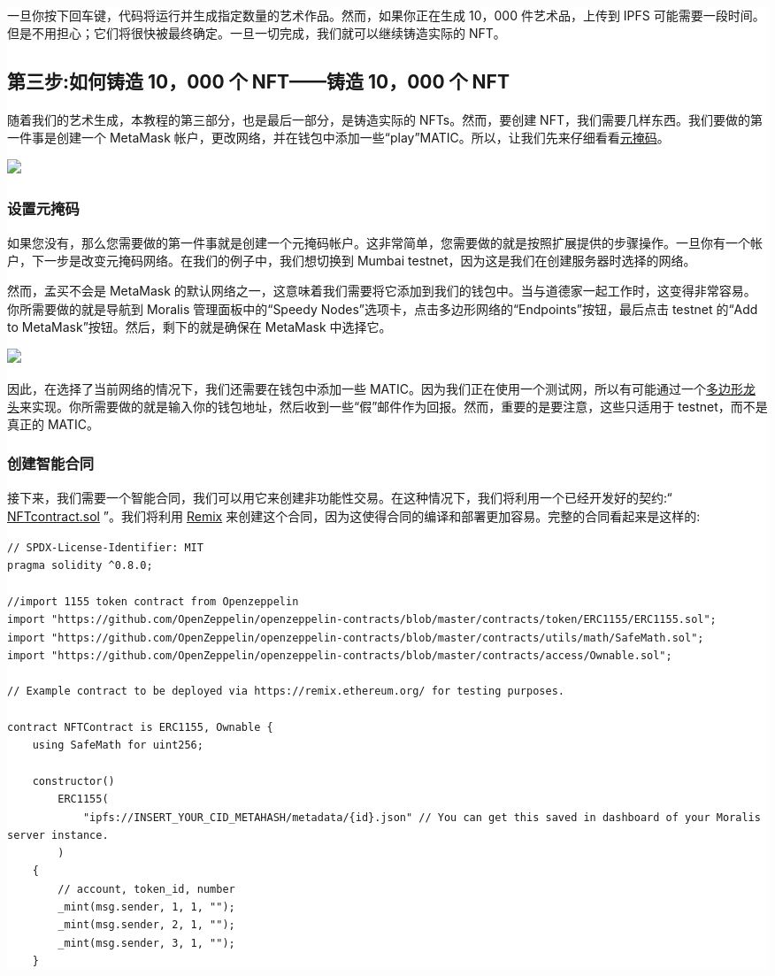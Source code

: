 一旦你按下回车键，代码将运行并生成指定数量的艺术作品。然而，如果你正在生成 10，000 件艺术品，上传到 IPFS 可能需要一段时间。但是不用担心；它们将很快被最终确定。一旦一切完成，我们就可以继续铸造实际的 NFT。

## 第三步:如何铸造 10，000 个 NFT——铸造 10，000 个 NFT

随着我们的艺术生成，本教程的第三部分，也是最后一部分，是铸造实际的 NFTs。然而，要创建 NFT，我们需要几样东西。我们要做的第一件事是创建一个 MetaMask 帐户，更改网络，并在钱包中添加一些“play”MATIC。所以，让我们先来仔细看看[元掩码](https://moralis.io/metamask-explained-what-is-metamask/)。

![](../Images/c19607e9fc9fd6bd4da8f583ea4eafbc.png)

### 设置元掩码

如果您没有，那么您需要做的第一件事就是创建一个元掩码帐户。这非常简单，您需要做的就是按照扩展提供的步骤操作。一旦你有一个帐户，下一步是改变元掩码网络。在我们的例子中，我们想切换到 Mumbai testnet，因为这是我们在创建服务器时选择的网络。

然而，孟买不会是 MetaMask 的默认网络之一，这意味着我们需要将它添加到我们的钱包中。当与道德家一起工作时，这变得非常容易。你所需要做的就是导航到 Moralis 管理面板中的“Speedy Nodes”选项卡，点击多边形网络的“Endpoints”按钮，最后点击 testnet 的“Add to MetaMask”按钮。然后，剩下的就是确保在 MetaMask 中选择它。

![](../Images/fda4272d7623d19150e50d6988ca5db2.png)

因此，在选择了当前网络的情况下，我们还需要在钱包中添加一些 MATIC。因为我们正在使用一个测试网，所以有可能通过一个[多边形龙头](https://faucet.polygon.technology/)来实现。你所需要做的就是输入你的钱包地址，然后收到一些“假”邮件作为回报。然而，重要的是要注意，这些只适用于 testnet，而不是真正的 MATIC。

### 创建智能合同

接下来，我们需要一个智能合同，我们可以用它来创建非功能性交易。在这种情况下，我们将利用一个已经开发好的契约:“ [NFTcontract.sol](https://github.com/ashbeech/moralis-mutants-nft-engine/blob/main/NFTContract.sol) ”。我们将利用 [Remix](https://remix.ethereum.org/#optimize=false&runs=200&evmVersion=null) 来创建这个合同，因为这使得合同的编译和部署更加容易。完整的合同看起来是这样的:

```
// SPDX-License-Identifier: MIT
pragma solidity ^0.8.0;

//import 1155 token contract from Openzeppelin
import "https://github.com/OpenZeppelin/openzeppelin-contracts/blob/master/contracts/token/ERC1155/ERC1155.sol";
import "https://github.com/OpenZeppelin/openzeppelin-contracts/blob/master/contracts/utils/math/SafeMath.sol";
import "https://github.com/OpenZeppelin/openzeppelin-contracts/blob/master/contracts/access/Ownable.sol";

// Example contract to be deployed via https://remix.ethereum.org/ for testing purposes.

contract NFTContract is ERC1155, Ownable {
    using SafeMath for uint256;

    constructor()
        ERC1155(
            "ipfs://INSERT_YOUR_CID_METAHASH/metadata/{id}.json" // You can get this saved in dashboard of your Moralis server instance.
        )
    {
        // account, token_id, number
        _mint(msg.sender, 1, 1, "");
        _mint(msg.sender, 2, 1, "");
        _mint(msg.sender, 3, 1, "");
    }
```
